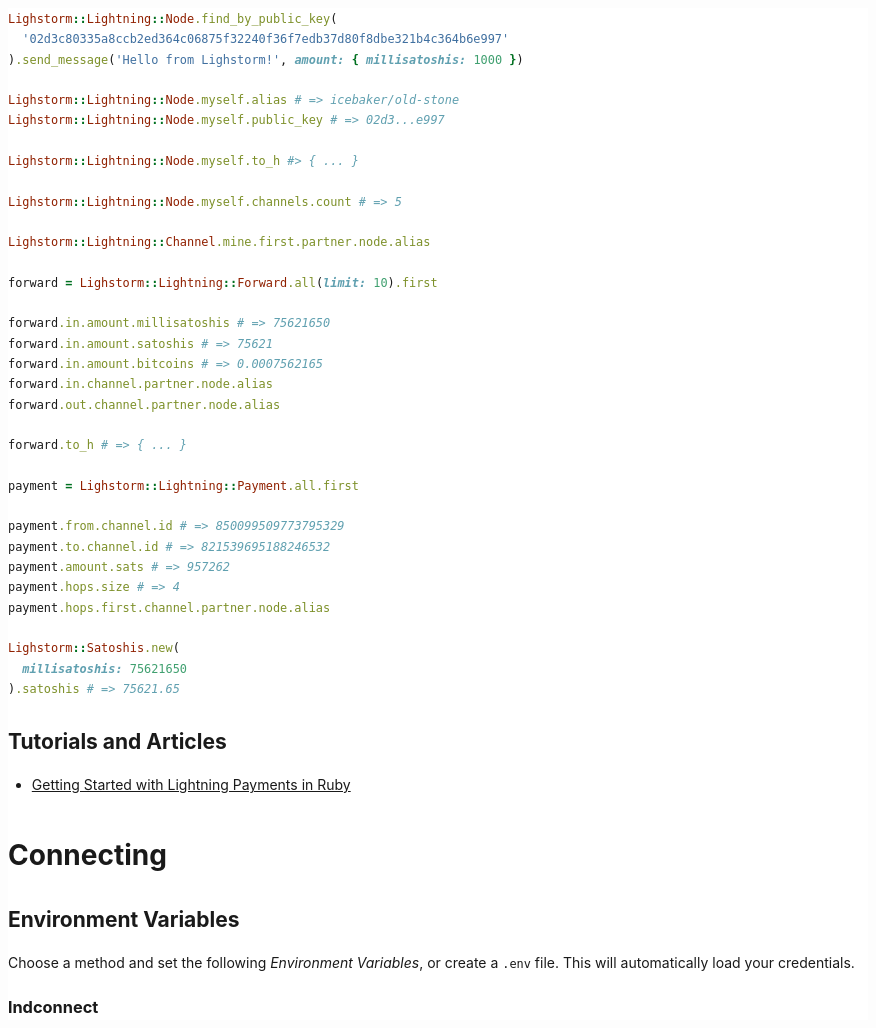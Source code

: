 ```ruby
Lighstorm::Lightning::Node.find_by_public_key(
  '02d3c80335a8ccb2ed364c06875f32240f36f7edb37d80f8dbe321b4c364b6e997'
).send_message('Hello from Lighstorm!', amount: { millisatoshis: 1000 })

Lighstorm::Lightning::Node.myself.alias # => icebaker/old-stone
Lighstorm::Lightning::Node.myself.public_key # => 02d3...e997

Lighstorm::Lightning::Node.myself.to_h #> { ... }

Lighstorm::Lightning::Node.myself.channels.count # => 5

Lighstorm::Lightning::Channel.mine.first.partner.node.alias

forward = Lighstorm::Lightning::Forward.all(limit: 10).first

forward.in.amount.millisatoshis # => 75621650
forward.in.amount.satoshis # => 75621
forward.in.amount.bitcoins # => 0.0007562165
forward.in.channel.partner.node.alias
forward.out.channel.partner.node.alias

forward.to_h # => { ... }

payment = Lighstorm::Lightning::Payment.all.first

payment.from.channel.id # => 850099509773795329
payment.to.channel.id # => 821539695188246532
payment.amount.sats # => 957262
payment.hops.size # => 4
payment.hops.first.channel.partner.node.alias

Lighstorm::Satoshis.new(
  millisatoshis: 75621650
).satoshis # => 75621.65
```

## Tutorials and Articles

- [Getting Started with Lightning Payments in Ruby](https://mirror.xyz/icebaker.eth/4RUF8umW_KRfVWHHvC2jz0c7YJqzv3RUUvLN-Mln5IU)

# Connecting

## Environment Variables

Choose a method and set the following _Environment Variables_, or create a `.env` file. This will automatically load your credentials.

### lndconnect
